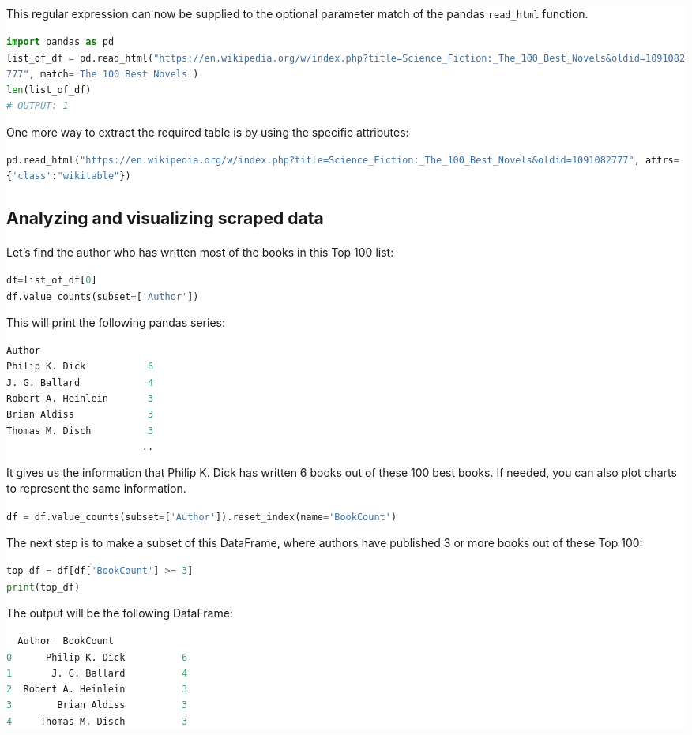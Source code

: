 This regular expression can now be supplied to the optional parameter match of the pandas `read_html` function.

```python
import pandas as pd
list_of_df = pd.read_html("https://en.wikipedia.org/w/index.php?title=Science_Fiction:_The_100_Best_Novels&oldid=1091082777", match='The 100 Best Novels')
len(list_of_df)
# OUTPUT: 1
```

One more way to extract the required table is by using the specific attributes:

```python
pd.read_html("https://en.wikipedia.org/w/index.php?title=Science_Fiction:_The_100_Best_Novels&oldid=1091082777", attrs={'class':"wikitable"})
```

## Analyzing and visualizing scraped data

Let’s find the author who has written most of the books in this Top 100 list:

```python
df=list_of_df[0]
df.value_counts(subset=['Author'])
```

This will print the following pandas series:

```python
Author               
Philip K. Dick           6
J. G. Ballard            4
Robert A. Heinlein       3
Brian Aldiss             3
Thomas M. Disch          3
                        ..
```

It gives us the information that Philip K. Dick has written 6 books out of these 100 best books. If needed, you can also plot charts to represent the same information.

```python
df = df.value_counts(subset=['Author']).reset_index(name='BookCount')
```

The next step is to make a subset of this DataFrame, where authors have published 3 or more books out of these Top 100:

```python
top_df = df[df['BookCount'] >= 3]
print(top_df)
```

The output will be the following DataFrame:

```python
  Author  BookCount
0      Philip K. Dick          6
1       J. G. Ballard          4
2  Robert A. Heinlein          3
3        Brian Aldiss          3
4     Thomas M. Disch          3
```
